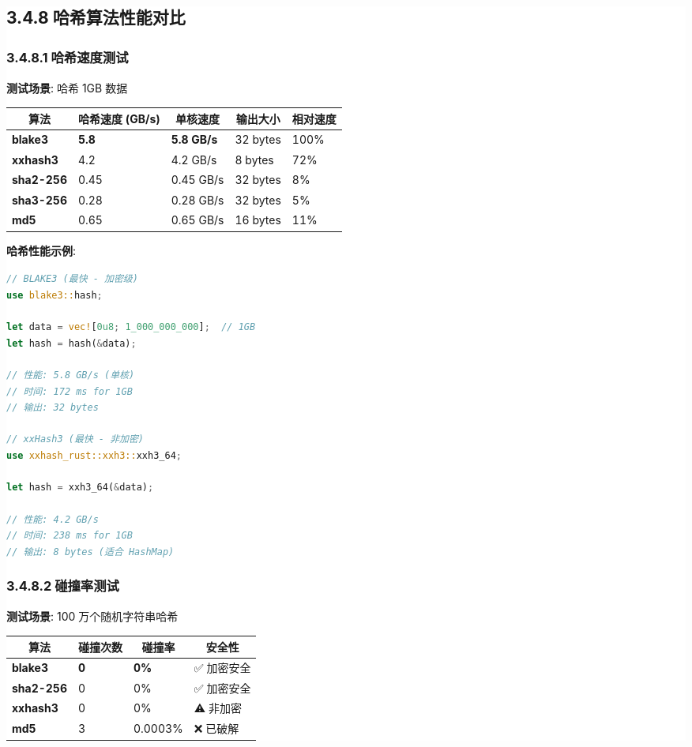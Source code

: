 
## 3.4.8 哈希算法性能对比

### 3.4.8.1 哈希速度测试

**测试场景**: 哈希 1GB 数据

| 算法 | 哈希速度 (GB/s) | 单核速度 | 输出大小 | 相对速度 |
|------|----------------|---------|---------|---------|
| **blake3** | **5.8** | **5.8 GB/s** | 32 bytes | 100% |
| **xxhash3** | 4.2 | 4.2 GB/s | 8 bytes | 72% |
| **sha2-256** | 0.45 | 0.45 GB/s | 32 bytes | 8% |
| **sha3-256** | 0.28 | 0.28 GB/s | 32 bytes | 5% |
| **md5** | 0.65 | 0.65 GB/s | 16 bytes | 11% |

**哈希性能示例**:

```rust
// BLAKE3 (最快 - 加密级)
use blake3::hash;

let data = vec![0u8; 1_000_000_000];  // 1GB
let hash = hash(&data);

// 性能: 5.8 GB/s (单核)
// 时间: 172 ms for 1GB
// 输出: 32 bytes

// xxHash3 (最快 - 非加密)
use xxhash_rust::xxh3::xxh3_64;

let hash = xxh3_64(&data);

// 性能: 4.2 GB/s
// 时间: 238 ms for 1GB
// 输出: 8 bytes (适合 HashMap)
```

### 3.4.8.2 碰撞率测试

**测试场景**: 100 万个随机字符串哈希

| 算法 | 碰撞次数 | 碰撞率 | 安全性 |
|------|---------|--------|--------|
| **blake3** | **0** | **0%** | ✅ 加密安全 |
| **sha2-256** | 0 | 0% | ✅ 加密安全 |
| **xxhash3** | 0 | 0% | ⚠️ 非加密 |
| **md5** | 3 | 0.0003% | ❌ 已破解 |
